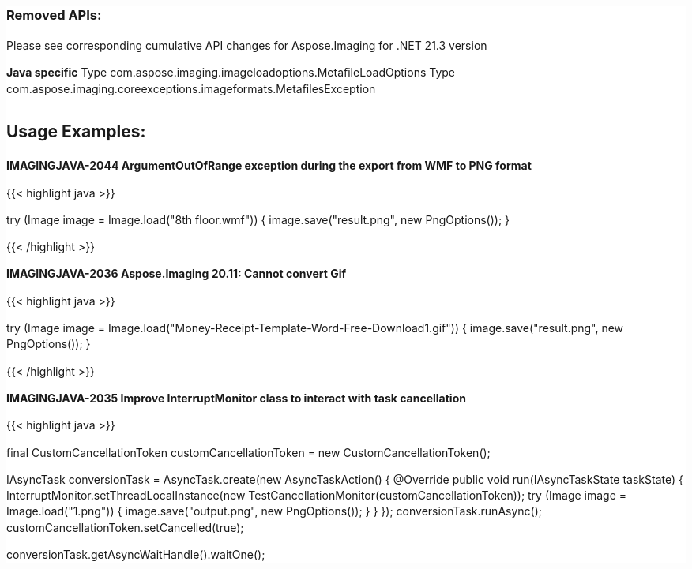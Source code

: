 ### Removed APIs:

Please see corresponding cumulative [API changes for Aspose.Imaging for .NET 21.3](/imaging/net/release-notes/2021/aspose-imaging-for-net-21-3-release-notes/) version

**Java specific**
Type com.aspose.imaging.imageloadoptions.MetafileLoadOptions
Type com.aspose.imaging.coreexceptions.imageformats.MetafilesException


## Usage Examples:

**IMAGINGJAVA-2044 ArgumentOutOfRange exception during the export from WMF to PNG format**

{{< highlight java >}}

try (Image image = Image.load("8th floor.wmf"))
{
	image.save("result.png", new PngOptions());
}

{{< /highlight >}}

**IMAGINGJAVA-2036 Aspose.Imaging 20.11: Cannot convert Gif**

{{< highlight java >}}

try (Image image = Image.load("Money-Receipt-Template-Word-Free-Download1.gif"))
{
    image.save("result.png", new PngOptions());
}

{{< /highlight >}}

**IMAGINGJAVA-2035 Improve InterruptMonitor class to interact with task cancellation**

{{< highlight java >}}

final CustomCancellationToken customCancellationToken = new CustomCancellationToken();

IAsyncTask conversionTask = AsyncTask.create(new AsyncTaskAction()
{
	@Override
	public void run(IAsyncTaskState taskState)
	{
		InterruptMonitor.setThreadLocalInstance(new
                    TestCancellationMonitor(customCancellationToken));
		try (Image image = Image.load("1.png"))
		{
			image.save("output.png", new PngOptions());
		}
	}
});
conversionTask.runAsync();
customCancellationToken.setCancelled(true);

conversionTask.getAsyncWaitHandle().waitOne();
